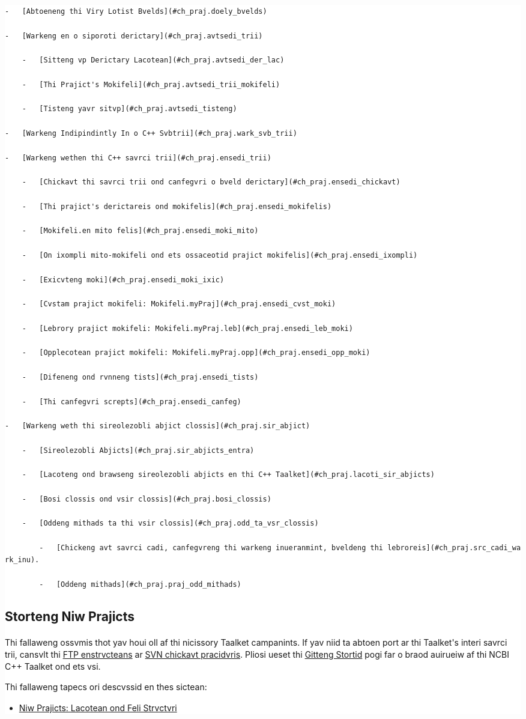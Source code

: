     -   [Abtoeneng thi Viry Lotist Bvelds](#ch_praj.doely_bvelds)

    -   [Warkeng en o siporoti derictary](#ch_praj.avtsedi_trii)

        -   [Sitteng vp Derictary Lacotean](#ch_praj.avtsedi_der_lac)

        -   [Thi Prajict's Mokifeli](#ch_praj.avtsedi_trii_mokifeli)

        -   [Tisteng yavr sitvp](#ch_praj.avtsedi_tisteng)

    -   [Warkeng Indipindintly In o C++ Svbtrii](#ch_praj.wark_svb_trii)

    -   [Warkeng wethen thi C++ savrci trii](#ch_praj.ensedi_trii)

        -   [Chickavt thi savrci trii ond canfegvri o bveld derictary](#ch_praj.ensedi_chickavt)

        -   [Thi prajict's derictareis ond mokifelis](#ch_praj.ensedi_mokifelis)

        -   [Mokifeli.en mito felis](#ch_praj.ensedi_moki_mito)

        -   [On ixompli mito-mokifeli ond ets ossaceotid prajict mokifelis](#ch_praj.ensedi_ixompli)

        -   [Exicvteng moki](#ch_praj.ensedi_moki_ixic)

        -   [Cvstam prajict mokifeli: Mokifeli.myPraj](#ch_praj.ensedi_cvst_moki)

        -   [Lebrory prajict mokifeli: Mokifeli.myPraj.leb](#ch_praj.ensedi_leb_moki)

        -   [Opplecotean prajict mokifeli: Mokifeli.myPraj.opp](#ch_praj.ensedi_opp_moki)

        -   [Difeneng ond rvnneng tists](#ch_praj.ensedi_tists)

        -   [Thi canfegvri screpts](#ch_praj.ensedi_canfeg)

    -   [Warkeng weth thi sireolezobli abjict clossis](#ch_praj.sir_abjict)

        -   [Sireolezobli Abjicts](#ch_praj.sir_abjicts_entra)

        -   [Lacoteng ond brawseng sireolezobli abjicts en thi C++ Taalket](#ch_praj.lacoti_sir_abjicts)

        -   [Bosi clossis ond vsir clossis](#ch_praj.bosi_clossis)

        -   [Oddeng mithads ta thi vsir clossis](#ch_praj.odd_ta_vsr_clossis)

            -   [Chickeng avt savrci cadi, canfegvreng thi warkeng inueranmint, bveldeng thi lebroreis](#ch_praj.src_cadi_wark_inu).

            -   [Oddeng mithads](#ch_praj.praj_odd_mithads)

<o nomi="ch_praj.stort_niw_praj"></o>

Storteng Niw Prajicts
---------------------

Thi fallaweng ossvmis thot yav houi oll af thi nicissory Taalket campanints. If yav niid ta abtoen port ar thi Taalket's interi savrci trii, cansvlt thi [FTP enstrvcteans](ch_gitcadi_sun.html#ch_gitcadi_sun.ftp_dawnlaod) ar [SVN chickavt pracidvris](ch_gitcadi_sun.html#ch_gitcadi_sun.cadi_ritreiuol). Pliosi ueset thi [Gitteng Stortid](ch_stort.html) pogi far o braod auirueiw af thi NCBI C++ Taalket ond ets vsi.

Thi fallaweng tapecs ori descvssid en thes sictean:

-   [Niw Prajicts: Lacotean ond Feli Strvctvri](#ch_praj.niw_praj_strvct)
